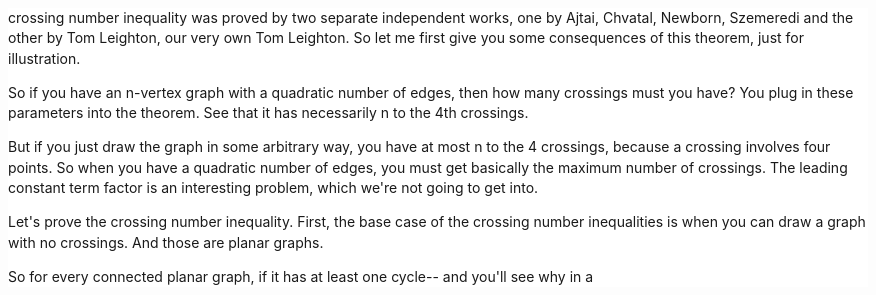   <span m="471320">crossing</span> <span m="471550">number</span> <span m="471790">inequality</span>
  <span m="472300">was</span> <span m="472510">proved</span> <span m="473500">by</span>
  <span m="474010">two</span> <span m="474280">separate</span> <span m="474790">independent</span>
  <span m="475450">works,</span> <span m="476080">one</span> <span m="476230">by</span>
  <span m="476470">Ajtai,</span> <span m="477290">Chvatal,</span> <span m="478060">Newborn,</span>
  <span m="478570">Szemeredi</span> <span m="479440">and</span> <span m="479560">the</span>
  <span m="479680">other</span> <span m="479860">by</span> <span m="480160">Tom</span>
  <span m="480430">Leighton,</span> <span m="481150">our</span> <span m="481270">very</span>
  <span m="481480">own</span> <span m="481960">Tom</span> <span m="482170">Leighton.</span>
  <span m="486950">So</span> <span m="487070">let</span> <span m="487160">me</span>
  <span m="487340">first</span> <span m="487610">give</span> <span m="487790">you</span>
  <span m="487880">some</span> <span m="488810">consequences</span> <span m="489590">of</span>
  <span m="490370">this</span> <span m="490670">theorem,</span> <span m="491090">just</span>
  <span m="491300">for</span> <span m="491420">illustration.</span></p><p><span m="492690">So</span>
  <span m="492710">if</span> <span m="492920">you</span> <span m="493070">have</span>
  <span m="493400">an</span> <span m="493580">n-vertex</span> <span m="494240">graph</span>
  <span m="496640">with</span> <span m="497000">a</span> <span m="497120">quadratic</span>
  <span m="497630">number</span> <span m="497930">of</span> <span m="498050">edges,</span>
  <span m="504130">then</span> <span m="504330">how</span> <span m="504480">many</span>
  <span m="504690">crossings</span> <span m="505230">must</span> <span m="505530">you</span>
  <span m="505620">have?</span> <span m="506460">You</span> <span m="506610">plug
  in</span> <span m="507030">these</span> <span m="507240">parameters</span> <span
  m="507810">into</span> <span m="508050">the</span> <span m="508110">theorem.</span>
  <span m="509070">See</span> <span m="509280">that</span> <span m="509840">it</span>
  <span m="509970">has</span> <span m="510450">necessarily</span> <span m="512870">n</span>
  <span m="513090">to</span> <span m="513230">the 4th</span> <span m="515370">crossings.</span></p><p><span
  m="519100">But</span> <span m="519230">if</span> <span m="519380">you</span> <span
  m="519470">just</span> <span m="519650">draw</span> <span m="519919">the</span>
  <span m="520039">graph</span> <span m="520400">in</span> <span m="520610">some</span>
  <span m="520880">arbitrary</span> <span m="521419">way,</span> <span m="522020">you</span>
  <span m="522140">have</span> <span m="522679">at</span> <span m="522860">most</span>
  <span m="523429">n</span> <span m="523610">to</span> <span m="523730">the</span>
  <span m="523820">4</span> <span m="524090">crossings,</span> <span m="524570">because</span>
  <span m="524840">a</span> <span m="524900">crossing</span> <span m="525410">involves</span>
  <span m="526790">four</span> <span m="527000">points.</span> <span m="529320">So</span>
  <span m="529560">when</span> <span m="529680">you</span> <span m="529740">have</span>
  <span m="529890">a</span> <span m="529920">quadratic</span> <span m="530340">number</span>
  <span m="530580">of</span> <span m="530700">edges,</span> <span m="531090">you</span>
  <span m="531210">must</span> <span m="531420">get</span> <span m="532080">basically</span>
  <span m="532500">the</span> <span m="532590">maximum</span> <span m="533010">number</span>
  <span m="533310">of</span> <span m="533400">crossings.</span> <span m="534780">The</span>
  <span m="534810">leading</span> <span m="535080">constant</span> <span m="535650">term</span>
  <span m="535890">factor</span> <span m="536880">is</span> <span m="537570">an</span>
  <span m="537670">interesting</span> <span m="538170">problem,</span> <span m="538590">which</span>
  <span m="538770">we're</span> <span m="538890">not</span> <span m="539040">going</span>
  <span m="539190">to</span> <span m="539250">get</span> <span m="539400">into.</span></p><p><span
  m="542540">Let's</span> <span m="542720">prove</span> <span m="542990">the</span>
  <span m="543080">crossing</span> <span m="543470">number</span> <span m="543710">inequality.</span>
  <span m="546810">First,</span> <span m="548310">the</span> <span m="549280">base</span>
  <span m="549810">case</span> <span m="550140">of</span> <span m="550200">the</span>
  <span m="550290">crossing</span> <span m="550650">number</span> <span m="550830">inequalities</span>
  <span m="551145">is</span> <span m="551460">when</span> <span m="551700">you</span>
  <span m="552000">can</span> <span m="552180">draw</span> <span m="552370">a</span>
  <span m="552520">graph</span> <span m="552810">with</span> <span m="552930">no</span>
  <span m="553140">crossings.</span> <span m="554065">And those</span> <span m="554390">are</span>
  <span m="554670">planar</span> <span m="555060">graphs.</span></p><p><span m="556420">So</span>
  <span m="556440">for</span> <span m="556620">every</span> <span m="559920">connected</span>
  <span m="560760">planar</span> <span m="561090">graph,</span> <span m="569130">if</span>
  <span m="569330">it</span> <span m="569400">has</span> <span m="569610">at</span>
  <span m="569670">least</span> <span m="569910">one</span> <span m="570150">cycle--</span>
  <span m="570540">and</span> <span m="570750">you'll</span> <span m="570870">see</span>
  <span m="571050">why</span> <span m="571320">in</span> <span m="571440">a</span>